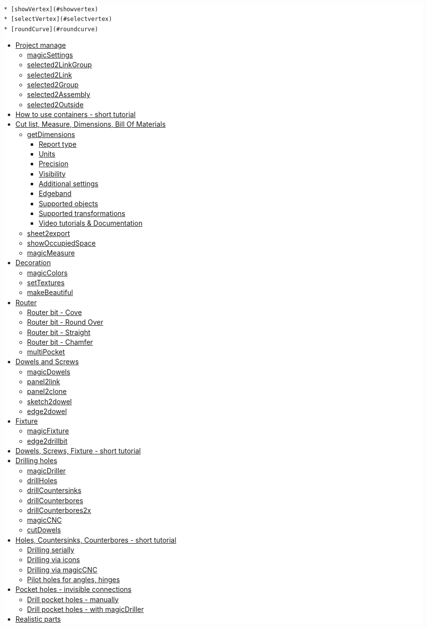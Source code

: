 	* [showVertex](#showvertex)
	* [selectVertex](#selectvertex)
	* [roundCurve](#roundcurve)
* [Project manage](#project-manage)
	* [magicSettings](#magicsettings)
	* [selected2LinkGroup](#selected2linkgroup)
	* [selected2Link](#selected2link)
	* [selected2Group](#selected2group)
	* [selected2Assembly](#selected2assembly)
	* [selected2Outside](#selected2outside)
* [How to use containers - short tutorial](#how-to-use-containers---short-tutorial)
* [Cut list, Measure, Dimensions, Bill Of Materials](#cut-list-measure-dimensions-bill-of-materials)
	* [getDimensions](#getdimensions)
		* [Report type](#report-type)
		* [Units](#units)
		* [Precision](#precision)
		* [Visibility](#visibility)
		* [Additional settings](#additional-settings)
		* [Edgeband](#edgeband)
		* [Supported objects](#supported-objects)
		* [Supported transformations](#supported-transformations)
		* [Video tutorials & Documentation](#video-tutorials-&-documentation)
	* [sheet2export](#sheet2export)
	* [showOccupiedSpace](#showoccupiedspace)
	* [magicMeasure](#magicmeasure)
* [Decoration](#decoration)
	* [magicColors](#magiccolors)
	* [setTextures](#settextures)
	* [makeBeautiful](#makebeautiful)
* [Router](#router)
	* [Router bit - Cove](#router-bit---cove)
	* [Router bit - Round Over](#router-bit---round-over)
	* [Router bit - Straight](#router-bit---straight)
	* [Router bit - Chamfer](#router-bit---chamfer)
	* [multiPocket](#multipocket)
* [Dowels and Screws](#dowels-and-screws)
	* [magicDowels](#magicdowels)
	* [panel2link](#panel2link)
	* [panel2clone](#panel2clone)
	* [sketch2dowel](#sketch2dowel)
	* [edge2dowel](#edge2dowel)
* [Fixture](#fixture)
	* [magicFixture](#magicfixture)
	* [edge2drillbit](#edge2drillbit)
* [Dowels, Screws, Fixture - short tutorial](#dowels-screws-fixture---short-tutorial)
* [Drilling holes](#drilling-holes)
	* [magicDriller](#magicdriller)
	* [drillHoles](#drillholes)
	* [drillCountersinks](#drillcountersinks)
	* [drillCounterbores](#drillcounterbores)
	* [drillCounterbores2x](#drillcounterbores2x)
	* [magicCNC](#magiccnc)
	* [cutDowels](#cutdowels)
* [Holes, Countersinks, Counterbores - short tutorial](#holes-countersinks-counterbores---short-tutorial)
	* [Drilling serially](#drilling-serially)
	* [Drilling via icons](#drilling-via-icons)
	* [Drilling via magicCNC](#drilling-via-magiccnc)
	* [Pilot holes for angles, hinges](#pilot-holes-for-angles-hinges)
* [Pocket holes - invisible connections](#pocket-holes---invisible-connections)
	* [Drill pocket holes - manually](#drill-pocket-holes---manually)
	* [Drill pocket holes - with magicDriller](#drill-pocket-holes---with-magicdriller)
* [Realistic parts](#realistic-parts)